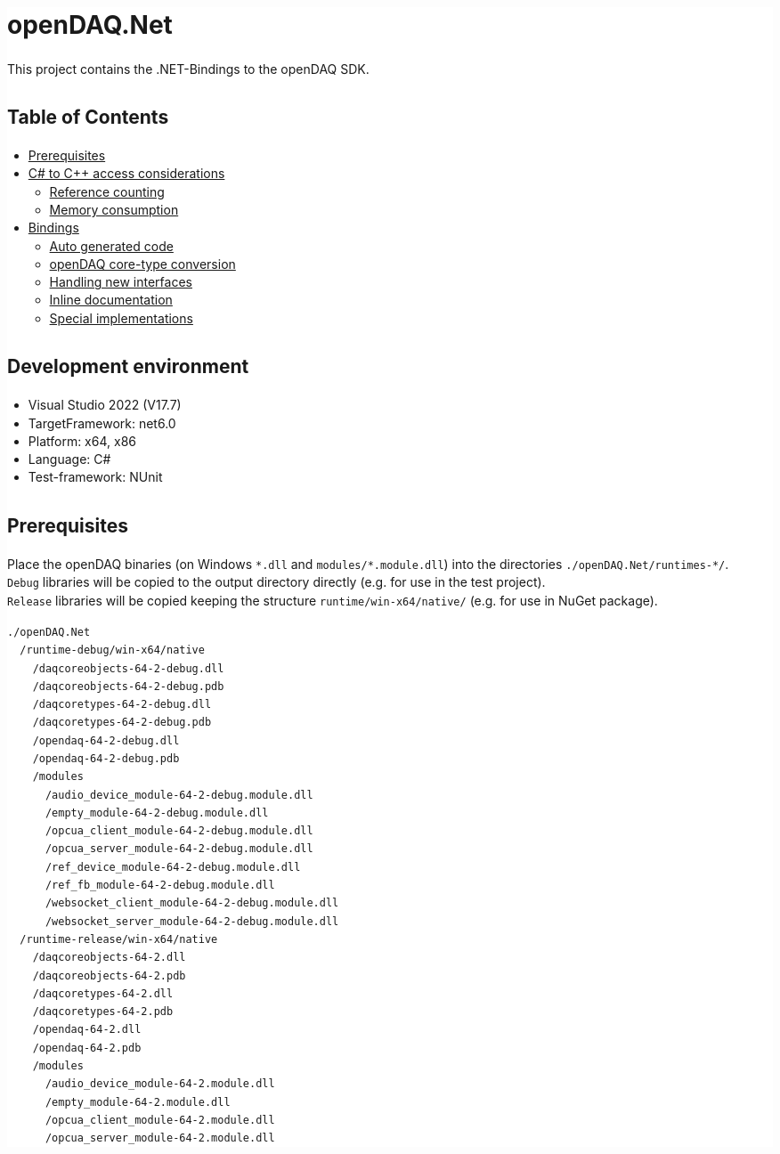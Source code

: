 # openDAQ.Net

This project contains the .NET-Bindings to the openDAQ SDK.  

## Table of Contents
- [Prerequisites](#prerequisites)  
- [C# to C++ access considerations](#c-to-c-access-considerations)  
   - [Reference counting](#reference-counting)  
   - [Memory consumption](#memory-consumption)  
- [Bindings](#bindings)  
   - [Auto generated code](#auto-generated-code)  
   - [openDAQ core-type conversion](#opendaq-core-type-conversion)  
   - [Handling new interfaces](#handling-new-interfaces)  
   - [Inline documentation](#inline-documentation)  
   - [Special implementations](#special-implementations)  


## Development environment
- Visual Studio 2022 (V17.7)  
- TargetFramework: net6.0  
- Platform: x64, x86  
- Language: C#  
- Test-framework: NUnit  

## Prerequisites
Place the openDAQ binaries (on Windows `*.dll` and `modules/*.module.dll`) into the directories
`./openDAQ.Net/runtimes-*/`.  
`Debug` libraries will be copied to the output directory directly (e.g. for use in the test
project).  
`Release` libraries will be copied keeping the structure `runtime/win-x64/native/`
(e.g. for use in NuGet package).  

```
./openDAQ.Net
  /runtime-debug/win-x64/native
    /daqcoreobjects-64-2-debug.dll
    /daqcoreobjects-64-2-debug.pdb
    /daqcoretypes-64-2-debug.dll
    /daqcoretypes-64-2-debug.pdb
    /opendaq-64-2-debug.dll
    /opendaq-64-2-debug.pdb
    /modules
      /audio_device_module-64-2-debug.module.dll
      /empty_module-64-2-debug.module.dll
      /opcua_client_module-64-2-debug.module.dll
      /opcua_server_module-64-2-debug.module.dll
      /ref_device_module-64-2-debug.module.dll
      /ref_fb_module-64-2-debug.module.dll
      /websocket_client_module-64-2-debug.module.dll
      /websocket_server_module-64-2-debug.module.dll
  /runtime-release/win-x64/native
    /daqcoreobjects-64-2.dll
    /daqcoreobjects-64-2.pdb
    /daqcoretypes-64-2.dll
    /daqcoretypes-64-2.pdb
    /opendaq-64-2.dll
    /opendaq-64-2.pdb
    /modules
      /audio_device_module-64-2.module.dll
      /empty_module-64-2.module.dll
      /opcua_client_module-64-2.module.dll
      /opcua_server_module-64-2.module.dll
```